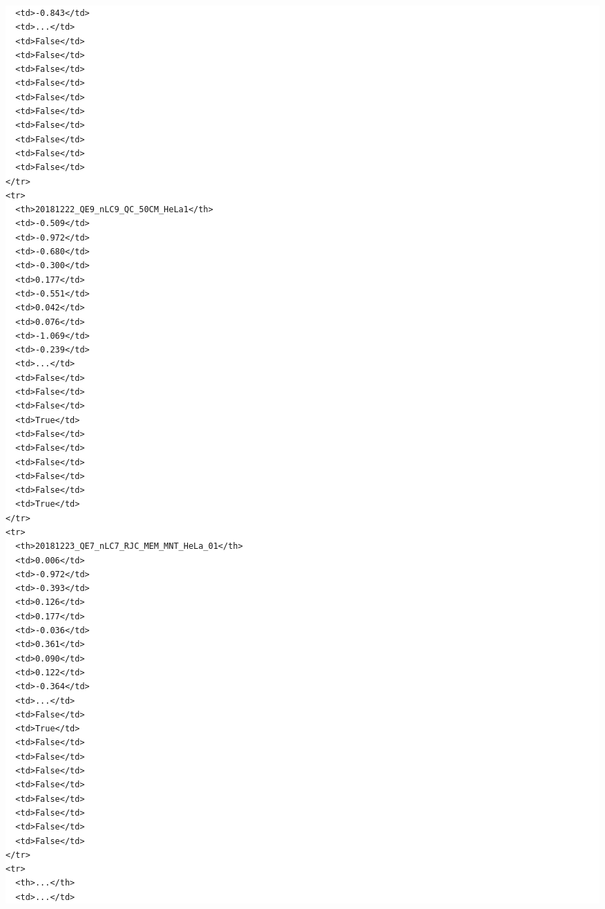      <td>-0.843</td>
      <td>...</td>
      <td>False</td>
      <td>False</td>
      <td>False</td>
      <td>False</td>
      <td>False</td>
      <td>False</td>
      <td>False</td>
      <td>False</td>
      <td>False</td>
      <td>False</td>
    </tr>
    <tr>
      <th>20181222_QE9_nLC9_QC_50CM_HeLa1</th>
      <td>-0.509</td>
      <td>-0.972</td>
      <td>-0.680</td>
      <td>-0.300</td>
      <td>0.177</td>
      <td>-0.551</td>
      <td>0.042</td>
      <td>0.076</td>
      <td>-1.069</td>
      <td>-0.239</td>
      <td>...</td>
      <td>False</td>
      <td>False</td>
      <td>False</td>
      <td>True</td>
      <td>False</td>
      <td>False</td>
      <td>False</td>
      <td>False</td>
      <td>False</td>
      <td>True</td>
    </tr>
    <tr>
      <th>20181223_QE7_nLC7_RJC_MEM_MNT_HeLa_01</th>
      <td>0.006</td>
      <td>-0.972</td>
      <td>-0.393</td>
      <td>0.126</td>
      <td>0.177</td>
      <td>-0.036</td>
      <td>0.361</td>
      <td>0.090</td>
      <td>0.122</td>
      <td>-0.364</td>
      <td>...</td>
      <td>False</td>
      <td>True</td>
      <td>False</td>
      <td>False</td>
      <td>False</td>
      <td>False</td>
      <td>False</td>
      <td>False</td>
      <td>False</td>
      <td>False</td>
    </tr>
    <tr>
      <th>...</th>
      <td>...</td>